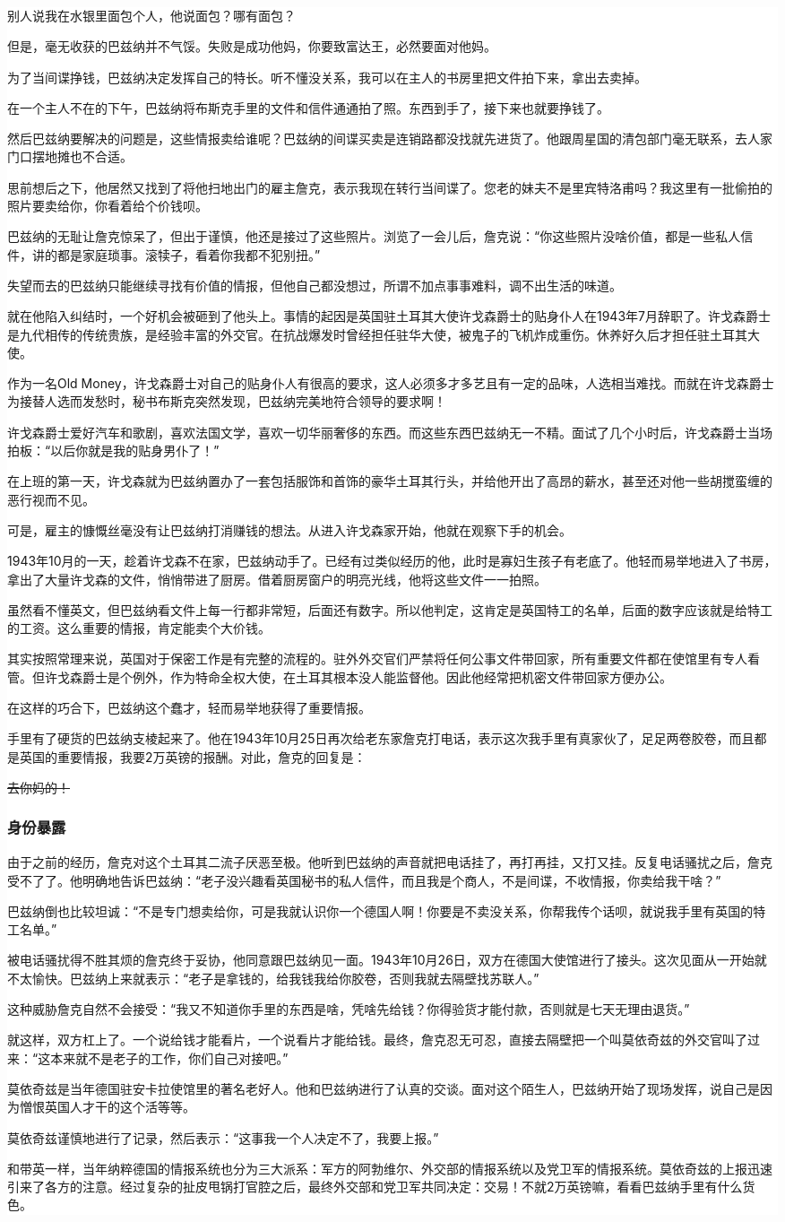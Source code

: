 别人说我在水银里面包个人，他说面包？哪有面包？

但是，毫无收获的巴兹纳并不气馁。失败是成功他妈，你要致富达王，必然要面对他妈。

为了当间谍挣钱，巴兹纳决定发挥自己的特长。听不懂没关系，我可以在主人的书房里把文件拍下来，拿出去卖掉。

在一个主人不在的下午，巴兹纳将布斯克手里的文件和信件通通拍了照。东西到手了，接下来也就要挣钱了。

然后巴兹纳要解决的问题是，这些情报卖给谁呢？巴兹纳的间谍买卖是连销路都没找就先进货了。他跟周星国的清包部门毫无联系，去人家门口摆地摊也不合适。

思前想后之下，他居然又找到了将他扫地出门的雇主詹克，表示我现在转行当间谍了。您老的妹夫不是里宾特洛甫吗？我这里有一批偷拍的照片要卖给你，你看着给个价钱呗。

巴兹纳的无耻让詹克惊呆了，但出于谨慎，他还是接过了这些照片。浏览了一会儿后，詹克说：“你这些照片没啥价值，都是一些私人信件，讲的都是家庭琐事。滚犊子，看着你我都不犯别扭。”

失望而去的巴兹纳只能继续寻找有价值的情报，但他自己都没想过，所谓不加点事事难料，调不出生活的味道。

就在他陷入纠结时，一个好机会被砸到了他头上。事情的起因是英国驻土耳其大使许戈森爵士的贴身仆人在1943年7月辞职了。许戈森爵士是九代相传的传统贵族，是经验丰富的外交官。在抗战爆发时曾经担任驻华大使，被鬼子的飞机炸成重伤。休养好久后才担任驻土耳其大使。

作为一名Old Money，许戈森爵士对自己的贴身仆人有很高的要求，这人必须多才多艺且有一定的品味，人选相当难找。而就在许戈森爵士为接替人选而发愁时，秘书布斯克突然发现，巴兹纳完美地符合领导的要求啊！

许戈森爵士爱好汽车和歌剧，喜欢法国文学，喜欢一切华丽奢侈的东西。而这些东西巴兹纳无一不精。面试了几个小时后，许戈森爵士当场拍板：“以后你就是我的贴身男仆了！”

在上班的第一天，许戈森就为巴兹纳置办了一套包括服饰和首饰的豪华土耳其行头，并给他开出了高昂的薪水，甚至还对他一些胡搅蛮缠的恶行视而不见。

可是，雇主的慷慨丝毫没有让巴兹纳打消赚钱的想法。从进入许戈森家开始，他就在观察下手的机会。

1943年10月的一天，趁着许戈森不在家，巴兹纳动手了。已经有过类似经历的他，此时是寡妇生孩子有老底了。他轻而易举地进入了书房，拿出了大量许戈森的文件，悄悄带进了厨房。借着厨房窗户的明亮光线，他将这些文件一一拍照。

虽然看不懂英文，但巴兹纳看文件上每一行都非常短，后面还有数字。所以他判定，这肯定是英国特工的名单，后面的数字应该就是给特工的工资。这么重要的情报，肯定能卖个大价钱。

其实按照常理来说，英国对于保密工作是有完整的流程的。驻外外交官们严禁将任何公事文件带回家，所有重要文件都在使馆里有专人看管。但许戈森爵士是个例外，作为特命全权大使，在土耳其根本没人能监督他。因此他经常把机密文件带回家方便办公。

在这样的巧合下，巴兹纳这个蠢才，轻而易举地获得了重要情报。

手里有了硬货的巴兹纳支棱起来了。他在1943年10月25日再次给老东家詹克打电话，表示这次我手里有真家伙了，足足两卷胶卷，而且都是英国的重要情报，我要2万英镑的报酬。对此，詹克的回复是：

~~去你妈的！~~

### 身份暴露

由于之前的经历，詹克对这个土耳其二流子厌恶至极。他听到巴兹纳的声音就把电话挂了，再打再挂，又打又挂。反复电话骚扰之后，詹克受不了了。他明确地告诉巴兹纳：“老子没兴趣看英国秘书的私人信件，而且我是个商人，不是间谍，不收情报，你卖给我干啥？”

巴兹纳倒也比较坦诚：“不是专门想卖给你，可是我就认识你一个德国人啊！你要是不卖没关系，你帮我传个话呗，就说我手里有英国的特工名单。”

被电话骚扰得不胜其烦的詹克终于妥协，他同意跟巴兹纳见一面。1943年10月26日，双方在德国大使馆进行了接头。这次见面从一开始就不太愉快。巴兹纳上来就表示：“老子是拿钱的，给我钱我给你胶卷，否则我就去隔壁找苏联人。”

这种威胁詹克自然不会接受：“我又不知道你手里的东西是啥，凭啥先给钱？你得验货才能付款，否则就是七天无理由退货。”

就这样，双方杠上了。一个说给钱才能看片，一个说看片才能给钱。最终，詹克忍无可忍，直接去隔壁把一个叫莫依奇兹的外交官叫了过来：“这本来就不是老子的工作，你们自己对接吧。”

莫依奇兹是当年德国驻安卡拉使馆里的著名老好人。他和巴兹纳进行了认真的交谈。面对这个陌生人，巴兹纳开始了现场发挥，说自己是因为憎恨英国人才干的这个活等等。

莫依奇兹谨慎地进行了记录，然后表示：“这事我一个人决定不了，我要上报。”

和带英一样，当年纳粹德国的情报系统也分为三大派系：军方的阿勃维尔、外交部的情报系统以及党卫军的情报系统。莫依奇兹的上报迅速引来了各方的注意。经过复杂的扯皮甩锅打官腔之后，最终外交部和党卫军共同决定：交易！不就2万英镑嘛，看看巴兹纳手里有什么货色。
